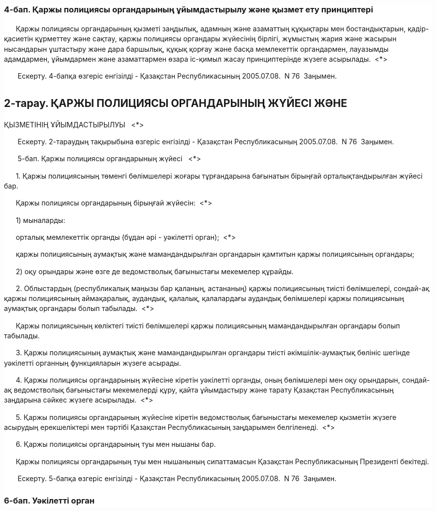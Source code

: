 ### 4-бап. Қаржы полициясы органдарының ұйымдастырылу және қызмет ету принциптерi

      Қаржы полициясы органдарының қызметi заңдылық, адамның және азаматтың құқықтары мен бостандықтарын, қадiр-қасиетiн құрметтеу және сақтау, қаржы полициясы органдары жүйесiнiң бiрлiгi, жұмыстың жария және жасырын нысандарын ұштастыру және дара баршылық, құқық қорғау және басқа мемлекеттiк органдармен, лауазымды адамдармен, ұйымдармен және азаматтармен өзара iс-қимыл жасау принциптерiнде жүзеге асырылады.  <*>

       Ескерту. 4-бапқа өзгеріс енгізілді - Қазақстан Республикасының 2005.07.08.   N 76   Заңымен.

## 2-тарау. ҚАРЖЫ ПОЛИЦИЯСЫ ОРГАНДАРЫНЫҢ ЖҮЙЕСІ ЖӘНЕ

ҚЫЗМЕТIНІҢ ҰЙЫМДАСТЫРЫЛУЫ    <*>

       Ескерту. 2-тараудың тақырыбына өзгеріс енгізілді - Қазақстан Республикасының 2005.07.08.   N 76   Заңымен.

       5-бап. Қаржы полициясы органдарының жүйесi    <*>

      1. Қаржы полициясының төменгi бөлiмшелерi жоғары тұрғандарына бағынатын бiрыңғай орталықтандырылған жүйесi бар.

      Қаржы полициясы органдарының бiрыңғай жүйесiн:  <*>

      1) мыналарды:

      орталық мемлекеттiк органды (бұдан әрi - уәкiлеттi орган);  <*>

      қаржы полициясының аумақтық және мамандандырылған органдарын қамтитын қаржы полициясының органдары;

      2) оқу орындары және өзге де ведомстволық бағыныстағы мекемелер құрайды.

      2. Облыстардың (республикалық маңызы бар қаланың, астананың) қаржы полициясының тиiстi бөлiмшелерi, сондай-ақ қаржы полициясының аймақаралық, аудандық, қалалық, қалалардағы аудандық бөлiмшелерi қаржы полициясының аумақтық органдары болып табылады.  <*>

      Қаржы полициясының көлiктегi тиiстi бөлiмшелерi қаржы полициясының мамандандырылған органдары болып табылады.

      3. Қаржы полициясының аумақтық және мамандандырылған органдары тиiстi әкiмшiлiк-аумақтық бөлiнiс шегiнде уәкiлеттi органның функцияларын жүзеге асырады.

      4. Қаржы полициясы органдарының жүйесiне кiретiн уәкiлеттi органды, оның бөлiмшелерi мен оқу орындарын, сондай-ақ ведомстволық бағыныстағы мекемелердi құру, қайта ұйымдастыру және тарату Қазақстан Республикасының заңдарына сәйкес жүзеге асырылады.  <*>

      5. Қаржы полициясы органдарының жүйесiне кiретiн ведомстволық бағыныстағы мекемелер қызметiн жүзеге асырудың ерекшелiктерi мен тәртiбi Қазақстан Республикасының заңдарымен белгiленедi.  <*>

      6. Қаржы полициясы органдарының туы мен нышаны бар.

      Қаржы полициясы органдарының туы мен нышанының сипаттамасын Қазақстан Республикасының Президентi бекiтедi.

       Ескерту. 5-бапқа өзгеріс енгізілді - Қазақстан Республикасының 2005.07.08.   N 76   Заңымен.

### 6-бап. Уәкiлеттi орган
